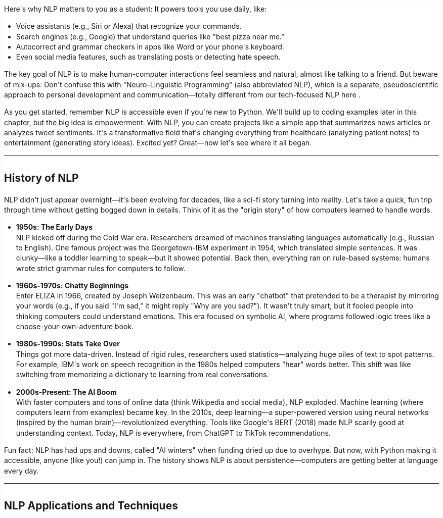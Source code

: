 Here's why NLP matters to you as a student: It powers tools you use daily, like:
- Voice assistants (e.g., Siri or Alexa) that recognize your commands.
- Search engines (e.g., Google) that understand queries like "best pizza near me."
- Autocorrect and grammar checkers in apps like Word or your phone's keyboard.
- Even social media features, such as translating posts or detecting hate speech.

The key goal of NLP is to make human-computer interactions feel seamless and natural, almost like talking to a friend. But beware of mix-ups: Don't confuse this with "Neuro-Linguistic Programming" (also abbreviated NLP), which is a separate, pseudoscientific approach to personal development and communication—totally different from our tech-focused NLP here .

As you get started, remember NLP is accessible even if you're new to Python. We'll build up to coding examples later in this chapter, but the big idea is empowerment: With NLP, you can create projects like a simple app that summarizes news articles or analyzes tweet sentiments. It's a transformative field that's changing everything from healthcare (analyzing patient notes) to entertainment (generating story ideas). Excited yet? Great—now let's see where it all began.
___
## History of NLP

NLP didn't just appear overnight—it's been evolving for decades, like a sci-fi story turning into reality. Let's take a quick, fun trip through time without getting bogged down in details. Think of it as the "origin story" of how computers learned to handle words.

- **1950s: The Early Days**  
  NLP kicked off during the Cold War era. Researchers dreamed of machines translating languages automatically (e.g., Russian to English). One famous project was the Georgetown-IBM experiment in 1954, which translated simple sentences. It was clunky—like a toddler learning to speak—but it showed potential. Back then, everything ran on rule-based systems: humans wrote strict grammar rules for computers to follow.

- **1960s-1970s: Chatty Beginnings**  
  Enter ELIZA in 1966, created by Joseph Weizenbaum. This was an early "chatbot" that pretended to be a therapist by mirroring your words (e.g., if you said "I'm sad," it might reply "Why are you sad?"). It wasn't truly smart, but it fooled people into thinking computers could understand emotions. This era focused on symbolic AI, where programs followed logic trees like a choose-your-own-adventure book.

- **1980s-1990s: Stats Take Over**  
  Things got more data-driven. Instead of rigid rules, researchers used statistics—analyzing huge piles of text to spot patterns. For example, IBM's work on speech recognition in the 1980s helped computers "hear" words better. This shift was like switching from memorizing a dictionary to learning from real conversations.

- **2000s-Present: The AI Boom**  
  With faster computers and tons of online data (think Wikipedia and social media), NLP exploded. Machine learning (where computers learn from examples) became key. In the 2010s, deep learning—a super-powered version using neural networks (inspired by the human brain)—revolutionized everything. Tools like Google's BERT (2018) made NLP scarily good at understanding context. Today, NLP is everywhere, from ChatGPT to TikTok recommendations.

Fun fact: NLP has had ups and downs, called "AI winters" when funding dried up due to overhype. But now, with Python making it accessible, anyone (like you!) can jump in. The history shows NLP is about persistence—computers are getting better at language every day.
___
## NLP Applications and Techniques
